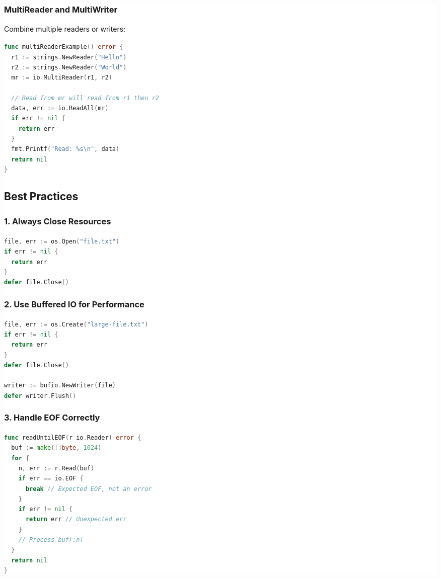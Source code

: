 ### MultiReader and MultiWriter

Combine multiple readers or writers:

```go
func multiReaderExample() error {
  r1 := strings.NewReader("Hello")
  r2 := strings.NewReader("World")
  mr := io.MultiReader(r1, r2)

  // Read from mr will read from r1 then r2
  data, err := io.ReadAll(mr)
  if err != nil {
    return err
  }
  fmt.Printf("Read: %s\n", data)
  return nil
}
```

## Best Practices

### 1. Always Close Resources

```go
file, err := os.Open("file.txt")
if err != nil {
  return err
}
defer file.Close()
```

### 2. Use Buffered IO for Performance

```go
file, err := os.Create("large-file.txt")
if err != nil {
  return err
}
defer file.Close()

writer := bufio.NewWriter(file)
defer writer.Flush()
```

### 3. Handle EOF Correctly

```go
func readUntilEOF(r io.Reader) error {
  buf := make([]byte, 1024)
  for {
    n, err := r.Read(buf)
    if err == io.EOF {
      break // Expected EOF, not an error
    }
    if err != nil {
      return err // Unexpected err
    }
    // Process buf[:n]
  }
  return nil
}
```
